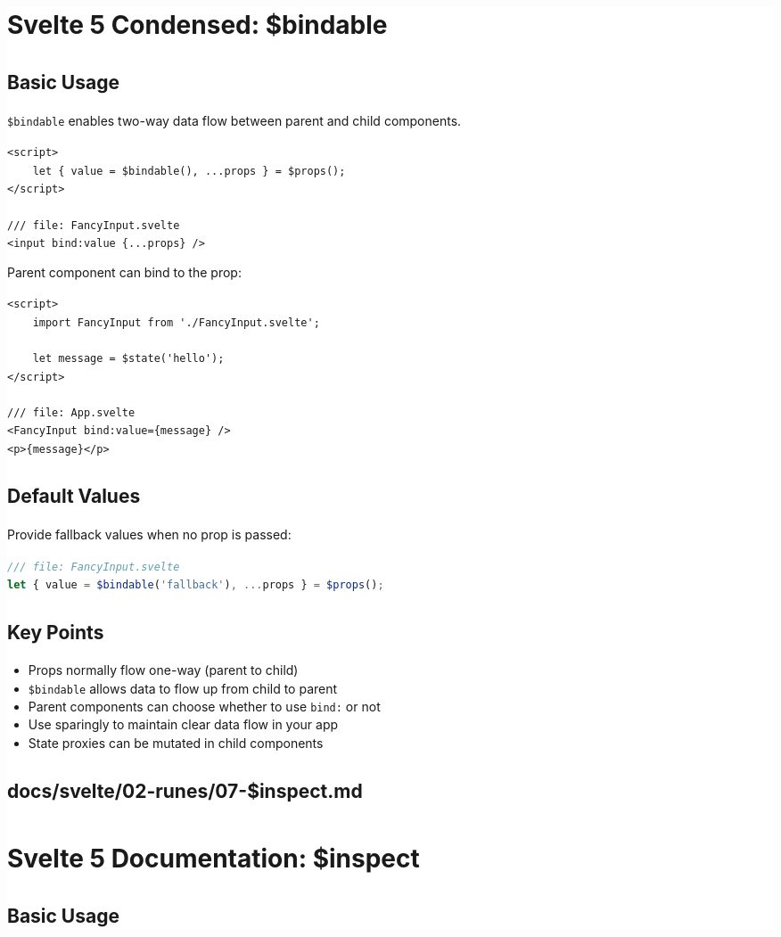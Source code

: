 # Svelte 5 Condensed: $bindable

## Basic Usage

`$bindable` enables two-way data flow between parent and child components.

```svelte
<script>
	let { value = $bindable(), ...props } = $props();
</script>

/// file: FancyInput.svelte
<input bind:value {...props} />
```

Parent component can bind to the prop:

```svelte
<script>
	import FancyInput from './FancyInput.svelte';

	let message = $state('hello');
</script>

/// file: App.svelte
<FancyInput bind:value={message} />
<p>{message}</p>
```

## Default Values

Provide fallback values when no prop is passed:

```js
/// file: FancyInput.svelte
let { value = $bindable('fallback'), ...props } = $props();
```

## Key Points

- Props normally flow one-way (parent to child)
- `$bindable` allows data to flow up from child to parent
- Parent components can choose whether to use `bind:` or not
- Use sparingly to maintain clear data flow in your app
- State proxies can be mutated in child components

## docs/svelte/02-runes/07-$inspect.md

# Svelte 5 Documentation: $inspect

## Basic Usage
